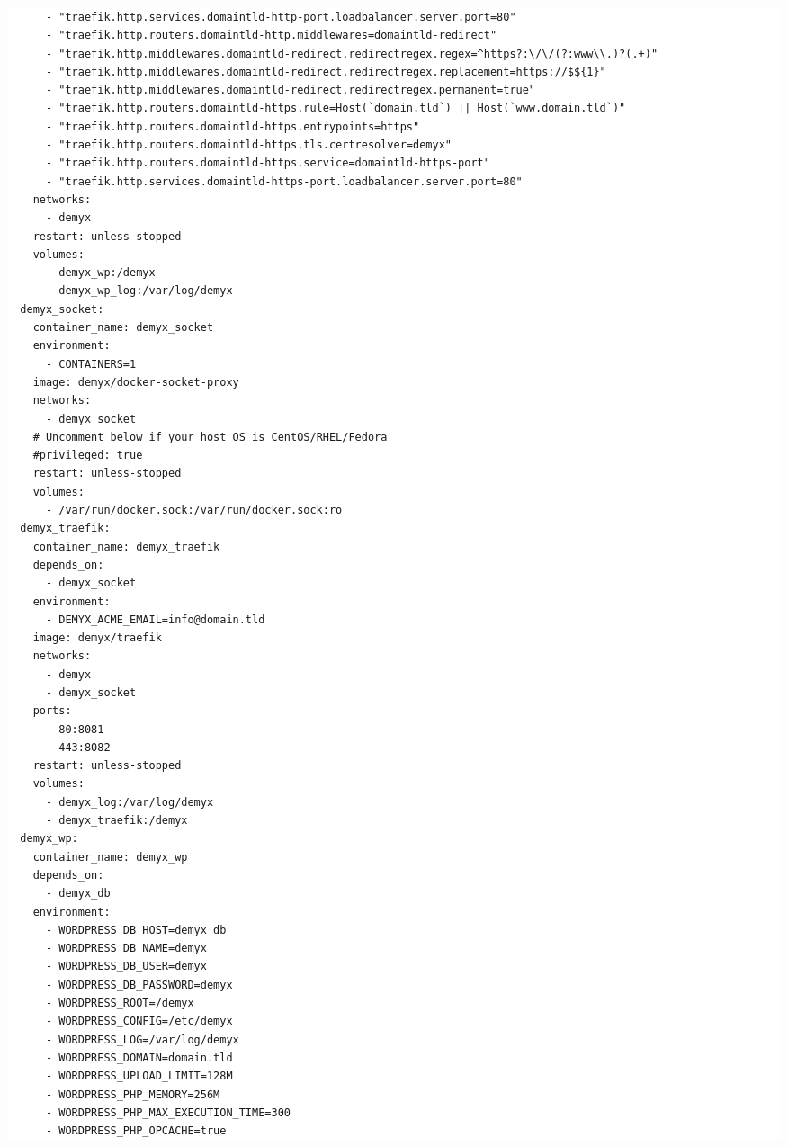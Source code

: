 ```
      - "traefik.http.services.domaintld-http-port.loadbalancer.server.port=80"
      - "traefik.http.routers.domaintld-http.middlewares=domaintld-redirect"
      - "traefik.http.middlewares.domaintld-redirect.redirectregex.regex=^https?:\/\/(?:www\\.)?(.+)"
      - "traefik.http.middlewares.domaintld-redirect.redirectregex.replacement=https://$${1}"
      - "traefik.http.middlewares.domaintld-redirect.redirectregex.permanent=true"
      - "traefik.http.routers.domaintld-https.rule=Host(`domain.tld`) || Host(`www.domain.tld`)"
      - "traefik.http.routers.domaintld-https.entrypoints=https"
      - "traefik.http.routers.domaintld-https.tls.certresolver=demyx"
      - "traefik.http.routers.domaintld-https.service=domaintld-https-port"
      - "traefik.http.services.domaintld-https-port.loadbalancer.server.port=80"
    networks:
      - demyx
    restart: unless-stopped
    volumes:
      - demyx_wp:/demyx
      - demyx_wp_log:/var/log/demyx
  demyx_socket:
    container_name: demyx_socket
    environment:
      - CONTAINERS=1
    image: demyx/docker-socket-proxy
    networks:
      - demyx_socket
    # Uncomment below if your host OS is CentOS/RHEL/Fedora
    #privileged: true
    restart: unless-stopped
    volumes:
      - /var/run/docker.sock:/var/run/docker.sock:ro
  demyx_traefik:
    container_name: demyx_traefik
    depends_on: 
      - demyx_socket
    environment:
      - DEMYX_ACME_EMAIL=info@domain.tld
    image: demyx/traefik
    networks:
      - demyx
      - demyx_socket
    ports:
      - 80:8081
      - 443:8082
    restart: unless-stopped
    volumes:
      - demyx_log:/var/log/demyx
      - demyx_traefik:/demyx
  demyx_wp:
    container_name: demyx_wp
    depends_on:
      - demyx_db
    environment:
      - WORDPRESS_DB_HOST=demyx_db
      - WORDPRESS_DB_NAME=demyx
      - WORDPRESS_DB_USER=demyx
      - WORDPRESS_DB_PASSWORD=demyx
      - WORDPRESS_ROOT=/demyx
      - WORDPRESS_CONFIG=/etc/demyx
      - WORDPRESS_LOG=/var/log/demyx
      - WORDPRESS_DOMAIN=domain.tld
      - WORDPRESS_UPLOAD_LIMIT=128M
      - WORDPRESS_PHP_MEMORY=256M
      - WORDPRESS_PHP_MAX_EXECUTION_TIME=300
      - WORDPRESS_PHP_OPCACHE=true
```